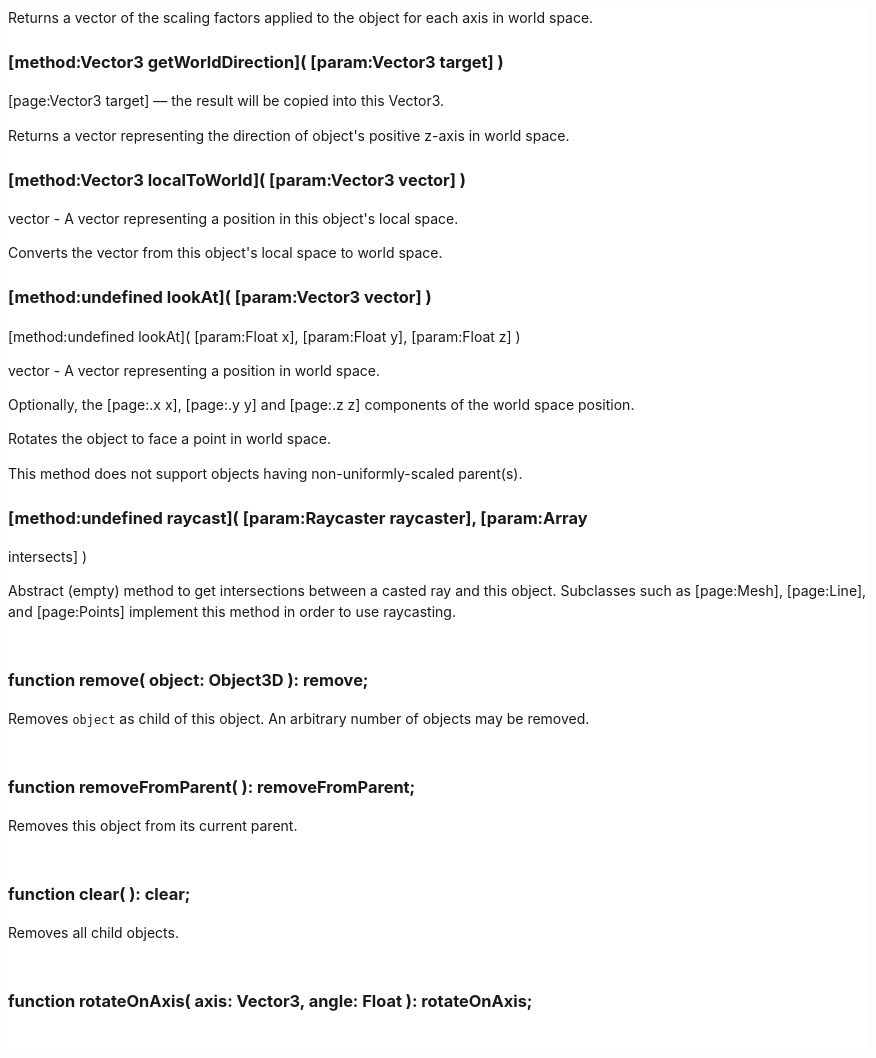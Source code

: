 Returns a vector of the scaling factors applied to the object for each axis in
world space.

### [method:Vector3 getWorldDirection]( [param:Vector3 target] )

[page:Vector3 target] — the result will be copied into this Vector3.  
  
Returns a vector representing the direction of object's positive z-axis in
world space.

### [method:Vector3 localToWorld]( [param:Vector3 vector] )

vector - A vector representing a position in this object's local space.  
  
Converts the vector from this object's local space to world space.

### [method:undefined lookAt]( [param:Vector3 vector] )  
[method:undefined lookAt]( [param:Float x], [param:Float y], [param:Float z] )

vector - A vector representing a position in world space.  
  
Optionally, the [page:.x x], [page:.y y] and [page:.z z] components of the
world space position.  
  
Rotates the object to face a point in world space.  
  
This method does not support objects having non-uniformly-scaled parent(s).

### [method:undefined raycast]( [param:Raycaster raycaster], [param:Array
intersects] )

Abstract (empty) method to get intersections between a casted ray and this
object. Subclasses such as [page:Mesh], [page:Line], and [page:Points]
implement this method in order to use raycasting.

### <br/> function remove( object: Object3D ): remove; <br/>

Removes `object` as child of this object. An arbitrary number of objects may
be removed.

### <br/> function removeFromParent( ): removeFromParent; <br/>

Removes this object from its current parent.

### <br/> function clear( ): clear; <br/>

Removes all child objects.

### <br/> function rotateOnAxis( axis: Vector3, angle: Float ): rotateOnAxis;
<br/>
